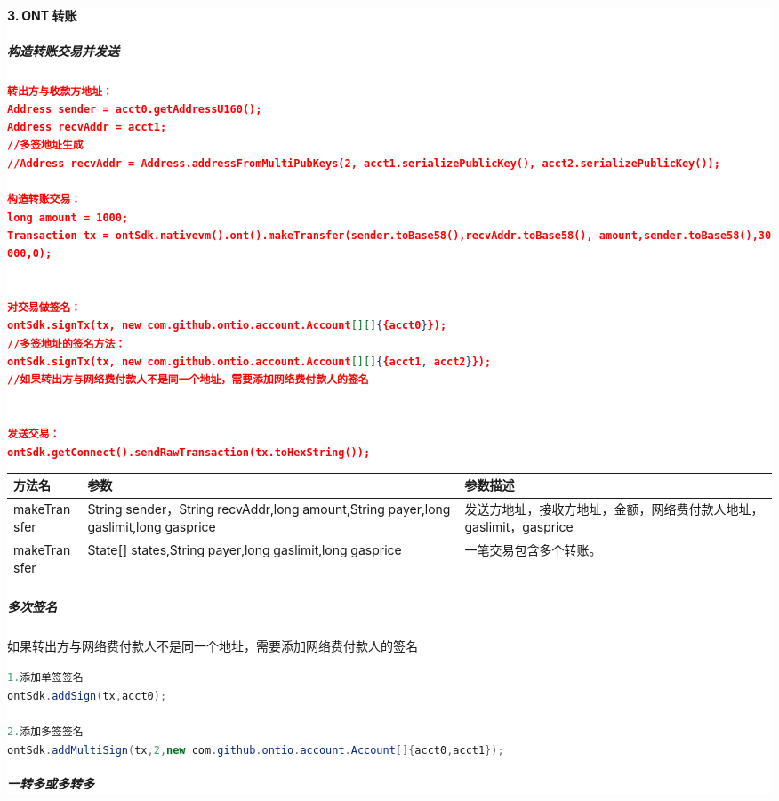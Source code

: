 #### 3. ONT  转账

##### 构造转账交易并发送

```json
转出方与收款方地址：
Address sender = acct0.getAddressU160();
Address recvAddr = acct1;
//多签地址生成
//Address recvAddr = Address.addressFromMultiPubKeys(2, acct1.serializePublicKey(), acct2.serializePublicKey());

构造转账交易：
long amount = 1000;
Transaction tx = ontSdk.nativevm().ont().makeTransfer(sender.toBase58(),recvAddr.toBase58(), amount,sender.toBase58(),30000,0);


对交易做签名：
ontSdk.signTx(tx, new com.github.ontio.account.Account[][]{{acct0}});
//多签地址的签名方法：
ontSdk.signTx(tx, new com.github.ontio.account.Account[][]{{acct1, acct2}});
//如果转出方与网络费付款人不是同一个地址，需要添加网络费付款人的签名


发送交易：
ontSdk.getConnect().sendRawTransaction(tx.toHexString());


```



| 方法名       | 参数                                                         | 参数描述                                                     |
| :----------- | :----------------------------------------------------------- | :----------------------------------------------------------- |
| makeTransfer | String sender，String recvAddr,long amount,String payer,long gaslimit,long gasprice | 发送方地址，接收方地址，金额，网络费付款人地址，gaslimit，gasprice |
| makeTransfer | State\[\] states,String payer,long gaslimit,long gasprice    | 一笔交易包含多个转账。                                       |

##### 多次签名

如果转出方与网络费付款人不是同一个地址，需要添加网络费付款人的签名

```java
1.添加单签签名
ontSdk.addSign(tx,acct0);

2.添加多签签名
ontSdk.addMultiSign(tx,2,new com.github.ontio.account.Account[]{acct0,acct1});

```



##### 一转多或多转多
